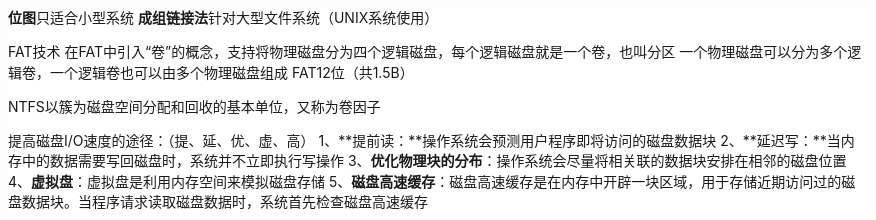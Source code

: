 **位图**只适合小型系统
**成组链接法**针对大型文件系统（UNIX系统使用）

FAT技术
在FAT中引入“卷”的概念，支持将物理磁盘分为四个逻辑磁盘，每个逻辑磁盘就是一个卷，也叫分区
一个物理磁盘可以分为多个逻辑卷，一个逻辑卷也可以由多个物理磁盘组成
FAT12位（共1.5B）

NTFS以簇为磁盘空间分配和回收的基本单位，又称为卷因子

提高磁盘I/O速度的途径：（提、延、优、虚、高）
1、**提前读：**操作系统会预测用户程序即将访问的磁盘数据块
2、**延迟写：**当内存中的数据需要写回磁盘时，系统并不立即执行写操作
3、**优化物理块的分布**：操作系统会尽量将相关联的数据块安排在相邻的磁盘位置
4、**虚拟盘**：虚拟盘是利用内存空间来模拟磁盘存储
5、**磁盘高速缓存**：磁盘高速缓存是在内存中开辟一块区域，用于存储近期访问过的磁盘数据块。当程序请求读取磁盘数据时，系统首先检查磁盘高速缓存
